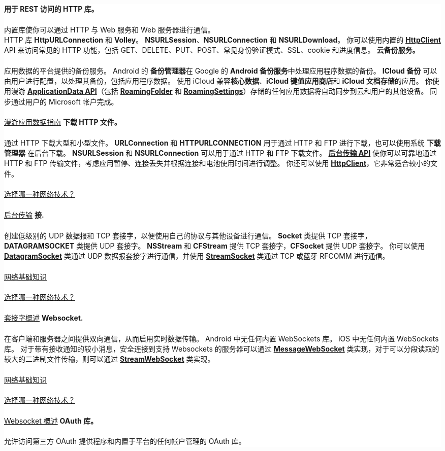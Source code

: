 <tr class="odd" style="background-color: #f2f2f2">
<td align="left"><strong>用于 REST 访问的 HTTP 库。</strong> <br><br>内置库使你可以通过 HTTP 与 Web 服务和 Web 服务器进行通信。<br/></td>
<td align="left">HTTP 库 <strong>HttpURLConnection</strong> 和 <strong>Volley</strong>。</td>
<td align="left"><strong>NSURLSession</strong>、<strong>NSURLConnection</strong> 和 <strong>NSURLDownload</strong>。</td>
<td align="left">你可以使用内置的 <strong><a href="https://docs.microsoft.com/uwp/api/Windows.Web.Http.HttpClient">HttpClient</a></strong> API 来访问常见的 HTTP 功能，包括 GET、DELETE、PUT、POST、常见身份验证模式、SSL、cookie 和进度信息。</td>
</tr>
<tr class="even">
<td align="left"><strong>云备份服务。</strong> <br><br>应用数据的平台提供的备份服务。</td>
<td align="left">Android 的 <strong>备份管理器</strong>在 Google 的 <strong>Android 备份服务</strong>中处理应用程序数据的备份。</td>
<td align="left"><strong>ICloud 备份</strong> 可以由用户进行配置，以处理其备份，包括应用程序数据。 使用 iCloud 兼容<strong>核心数据</strong>、<strong>iCloud 键值应用商店</strong>和 <strong>iCloud 文档存储</strong>的应用。</td>
<td align="left">你使用漫游 <strong><a href="https://docs.microsoft.com/uwp/api/windows.storage.applicationdata">ApplicationData API</a></strong>（包括 <strong><a href="https://docs.microsoft.com/uwp/api/windows.storage.applicationdata.roamingfolder">RoamingFolder</a></strong> 和 <a href="https://docs.microsoft.com/uwp/api/windows.storage.applicationdata.roamingsettings"><strong>RoamingSettings</strong></a>）存储的任何应用数据将自动同步到云和用户的其他设备。 同步通过用户的 Microsoft 帐户完成。<br/><br/><a href="https://docs.microsoft.com/windows/uwp/design/app-settings/store-and-retrieve-app-data">漫游应用数据指南</a></td>
</tr>
<tr class="odd" style="background-color: #f2f2f2">
<td align="left"><strong>下载 HTTP 文件。</strong> <br><br>通过 HTTP 下载大型和小型文件。</td>
<td align="left"><strong>URLConnection</strong> 和 <strong>HTTPURLCONNECTION</strong> 用于通过 HTTP 和 FTP 进行下载，也可以使用系统 <strong>下载管理器</strong> 在后台下载。</td>
<td align="left"><strong>NSURLSession</strong> 和 <strong>NSURLConnection</strong> 可以用于通过 HTTP 和 FTP 下载文件。</td>
<td align="left"><strong><a href="https://docs.microsoft.com/uwp/api/windows.networking.backgroundtransfer">后台传输 API</a></strong> 使你可以可靠地通过 HTTP 和 FTP 传输文件，考虑应用暂停、连接丢失并根据连接和电池使用时间进行调整。 你还可以使用 <strong><a href="https://docs.microsoft.com/uwp/api/windows.web.http.httpclient">HttpClient</a></strong>，它非常适合较小的文件。<br/><br/><a href="https://docs.microsoft.com/windows/uwp/networking/which-networking-technology">选择哪一种网络技术？</a><br/><br/><a href="https://docs.microsoft.com/windows/uwp/networking/background-transfers">后台传输</a></td>
</tr>
<tr class="even">
<td align="left"><strong>接.</strong> <br><br>创建低级别的 UDP 数据报和 TCP 套接字，以便使用自己的协议与其他设备进行通信。</td>
<td align="left"><strong>Socket</strong> 类提供 TCP 套接字， <strong>DATAGRAMSOCKET</strong> 类提供 UDP 套接字。</td>
<td align="left"><strong>NSStream</strong> 和 <strong>CFStream</strong> 提供 TCP 套接字，<strong>CFSocket</strong> 提供 UDP 套接字。</td>
<td align="left">你可以使用 <strong><a href="https://docs.microsoft.com/uwp/api/Windows.Networking.Sockets.DatagramSocket">DatagramSocket</a></strong> 类通过 UDP 数据报套接字进行通信，并使用 <strong><a href="https://docs.microsoft.com/uwp/api/Windows.Networking.Sockets.StreamSocket">StreamSocket</a></strong> 类通过 TCP 或蓝牙 RFCOMM 进行通信。<br/><br/><a href="https://docs.microsoft.com/windows/uwp/networking/networking-basics">网络基础知识</a><br/><br/><a href="https://docs.microsoft.com/windows/uwp/networking/which-networking-technology">选择哪一种网络技术？</a><br/><br/><a href="https://docs.microsoft.com/windows/uwp/networking/sockets">套接字概述</a></td>
</tr>
<tr class="odd" style="background-color: #f2f2f2">
<td align="left"><strong>Websocket.</strong> <br><br>在客户端和服务器之间提供双向通信，从而启用实时数据传输。</td>
<td align="left">Android 中无任何内置 WebSockets 库。</td>
<td align="left">iOS 中无任何内置 WebSockets 库。</td>
<td align="left">对于带有接收通知的较小消息，安全连接到支持 Websockets 的服务器可以通过 <strong><a href="https://docs.microsoft.com/uwp/api/windows.networking.sockets.messagewebsocket">MessageWebSocket</a></strong> 类实现，对于可以分段读取的较大的二进制文件传输，则可以通过 <strong><a href="https://docs.microsoft.com/uwp/api/windows.networking.sockets.streamwebsocket">StreamWebSocket</a></strong> 类实现。<br/><br/><a href="https://docs.microsoft.com/windows/uwp/networking/networking-basics">网络基础知识</a><br/><br/><a href="https://docs.microsoft.com/windows/uwp/networking/which-networking-technology">选择哪一种网络技术？</a><br/><br/><a href="https://docs.microsoft.com/windows/uwp/networking/websockets">Websocket 概述</a></td>
</tr>
<tr class="even">
<td align="left"><strong>OAuth 库。</strong> <br><br>允许访问第三方 OAuth 提供程序和内置于平台的任何帐户管理的 OAuth 库。</td>